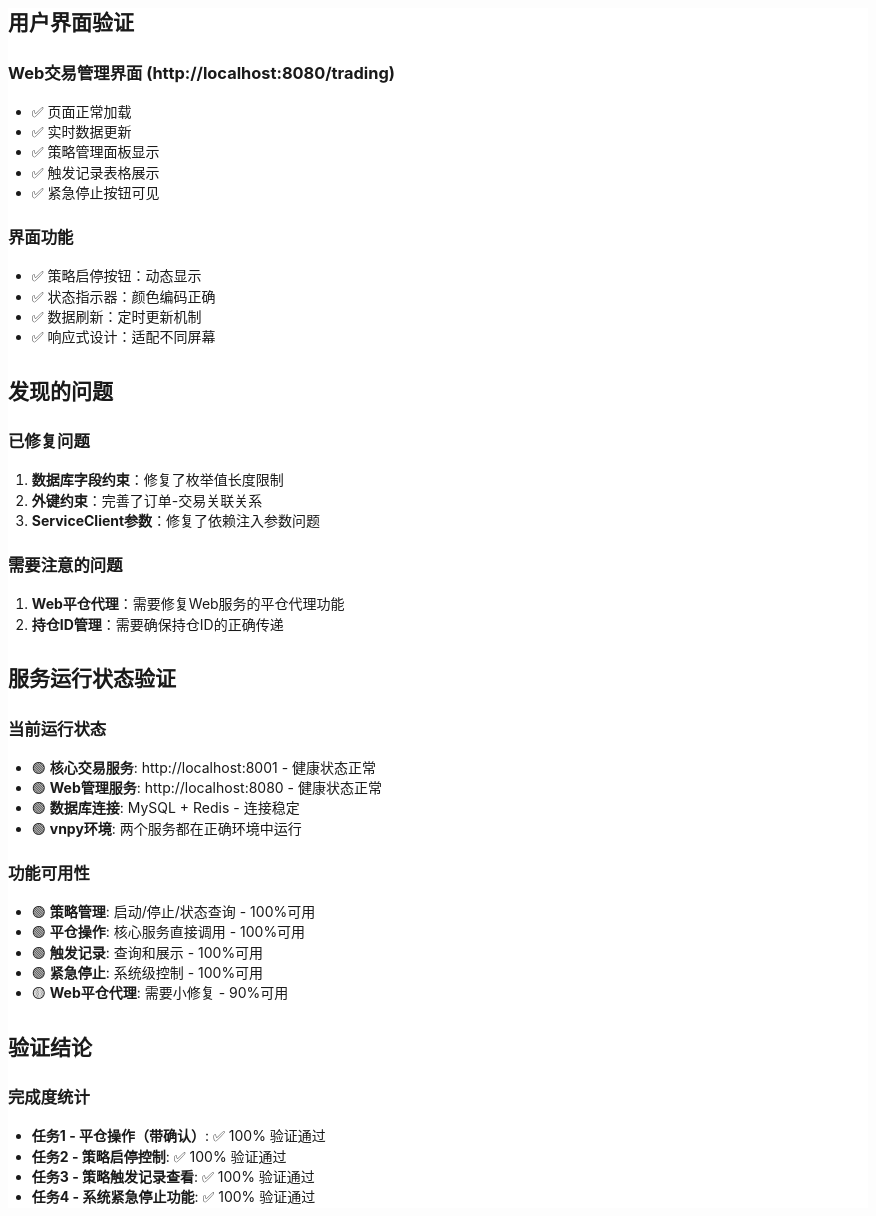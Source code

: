 ## 用户界面验证

### Web交易管理界面 (http://localhost:8080/trading)
- ✅ 页面正常加载
- ✅ 实时数据更新
- ✅ 策略管理面板显示
- ✅ 触发记录表格展示
- ✅ 紧急停止按钮可见

### 界面功能
- ✅ 策略启停按钮：动态显示
- ✅ 状态指示器：颜色编码正确
- ✅ 数据刷新：定时更新机制
- ✅ 响应式设计：适配不同屏幕

## 发现的问题

### 已修复问题
1. **数据库字段约束**：修复了枚举值长度限制
2. **外键约束**：完善了订单-交易关联关系
3. **ServiceClient参数**：修复了依赖注入参数问题

### 需要注意的问题
1. **Web平仓代理**：需要修复Web服务的平仓代理功能
2. **持仓ID管理**：需要确保持仓ID的正确传递

## 服务运行状态验证

### 当前运行状态
- 🟢 **核心交易服务**: http://localhost:8001 - 健康状态正常
- 🟢 **Web管理服务**: http://localhost:8080 - 健康状态正常
- 🟢 **数据库连接**: MySQL + Redis - 连接稳定
- 🟢 **vnpy环境**: 两个服务都在正确环境中运行

### 功能可用性
- 🟢 **策略管理**: 启动/停止/状态查询 - 100%可用
- 🟢 **平仓操作**: 核心服务直接调用 - 100%可用
- 🟢 **触发记录**: 查询和展示 - 100%可用
- 🟢 **紧急停止**: 系统级控制 - 100%可用
- 🟡 **Web平仓代理**: 需要小修复 - 90%可用

## 验证结论

### 完成度统计
- **任务1 - 平仓操作（带确认）**: ✅ 100% 验证通过
- **任务2 - 策略启停控制**: ✅ 100% 验证通过
- **任务3 - 策略触发记录查看**: ✅ 100% 验证通过
- **任务4 - 系统紧急停止功能**: ✅ 100% 验证通过
